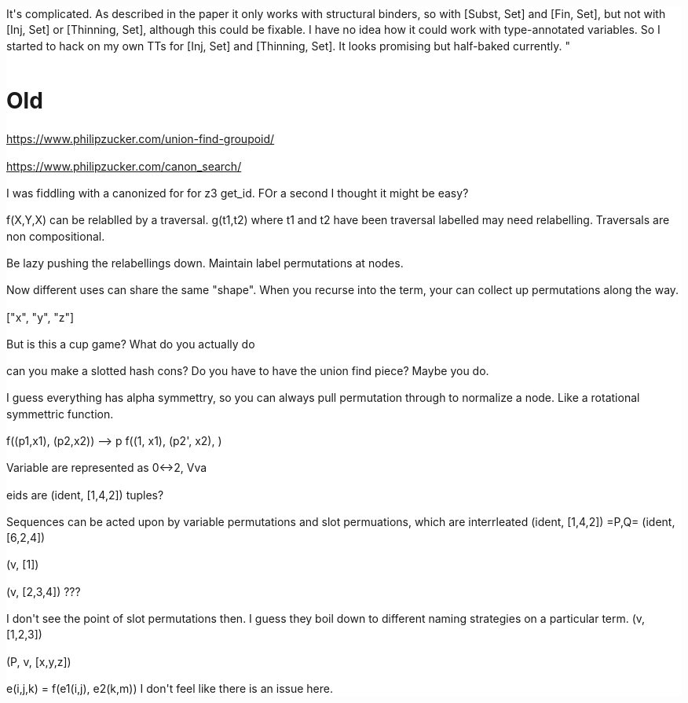 It's complicated.
As described in the paper it only works with structural binders, so with [Subst, Set] and [Fin, Set], but not with [Inj, Set] or [Thinning, Set], although this could be fixable.
I have no idea how it could work with type-annotated variables.
So I started to hack on my own TTs for [Inj, Set] and [Thinning, Set]. It looks promising but half-baked currently.
"

# Old

<https://www.philipzucker.com/union-find-groupoid/>

<https://www.philipzucker.com/canon_search/>

I was fiddling with a canonized for for z3 get_id. FOr a second I thought it might be easy?

f(X,Y,X) can be relablled by a traversal.
g(t1,t2) where t1 and t2 have been traversal labelled may need relabelling. Traversals are non compositional.

Be lazy pushing the relabellings down. Maintain label permutations at nodes.

Now different uses can share the same "shape". When you recurse into the term, your can collect up permutations along the way.

["x", "y", "z"]

But is this a cup game? What do you actually do

can you make a slotted hash cons?
Do you have to have the union find piece?
Maybe you do.

I guess everything has alpha symmettry, so you can always pull permutation through to normalize a node. Like a rotational symmettric function.

f((p1,x1), (p2,x2))  -->  p f((1, x1), (p2', x2), )

Variable are represented as
0<->2, Vva

eids are   (ident, [1,4,2]) tuples?

Sequences can be acted upon by variable permutations and slot permuations, which are interrleated
(ident, [1,4,2]) =P,Q= (ident, [6,2,4])

(v, [1])

(v, [2,3,4]) ???

I don't see the point of slot permutations then. I guess they boil down to different naming strategies on a particular term.
(v, [1,2,3])

(P, v, [x,y,z])

e(i,j,k) = f(e1(i,j), e2(k,m))
I don't feel like there is an issue here.
